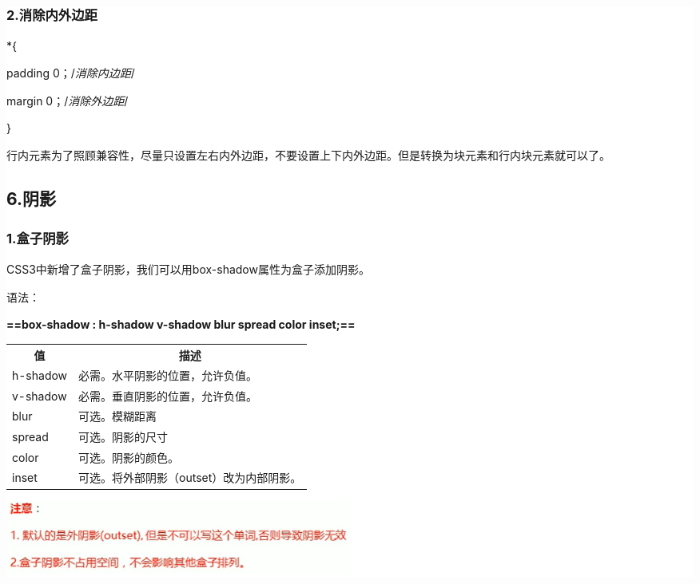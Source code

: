 ### 2.消除内外边距

*{

padding 0；/*消除内边距*/

margin 0；/*消除外边距*/

}

行内元素为了照顾兼容性，尽量只设置左右内外边距，不要设置上下内外边距。但是转换为块元素和行内块元素就可以了。

## 6.阴影

### 1.盒子阴影

CSS3中新增了盒子阴影，我们可以用box-shadow属性为盒子添加阴影。

语法：

**==box-shadow :  h-shadow v-shadow blur spread color inset;==**

<table>
    <tr>
        <th>值</th>
        <th>描述</th>
    </tr>
    <tr>
        <td>h-shadow</td>
        <td>必需。水平阴影的位置，允许负值。</td>
    </tr>
    <tr>
        <td>v-shadow</td>
        <td>必需。垂直阴影的位置，允许负值。</td>
    </tr>
    <tr>
        <td>blur</td>
        <td>可选。模糊距离</td>
    </tr>
    <tr>
        <td>spread</td>
        <td>可选。阴影的尺寸</td>
    </tr>
    <tr>
        <td>color</td>
        <td>可选。阴影的颜色。</td>
    </tr>
    <tr>
        <td>inset</td>
        <td>可选。将外部阴影（outset）改为内部阴影。</td>
    </tr>
</table>

<img src="周记1.assets/image-20201109183830238.png" alt="image-20201109183830238" style="zoom:80%;" />
